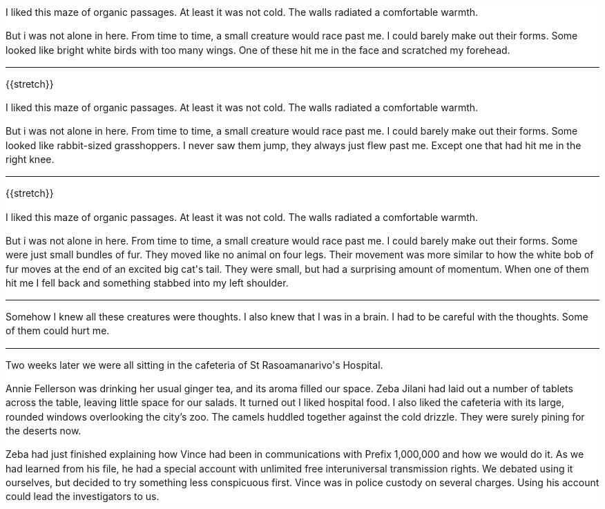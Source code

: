 I liked this maze of organic passages. At least it was not cold. The walls radiated a comfortable warmth.

But i was not alone in here. From time to time, a small creature would race past me. I could barely make out their
forms. Some looked like bright white birds with too many wings. One of these hit me in the face and scratched my
forehead.

---

{{stretch}}

I liked this maze of organic passages. At least it was not cold. The walls radiated a comfortable warmth.

But i was not alone in here. From time to time, a small creature would race past me. I could barely make out their
forms. Some looked like rabbit-sized grasshoppers. I never saw them jump, they always just flew past me. Except one that
had hit me in the right knee.

---

{{stretch}}

I liked this maze of organic passages. At least it was not cold. The walls radiated a comfortable warmth.

But i was not alone in here. From time to time, a small creature would race past me. I could barely make out their
forms. Some were just small bundles of fur. They moved like no animal on four legs. Their movement was more similar to
how the white bob of fur moves at the end of an excited big cat's tail. They were small, but had a surprising amount of
momentum. When one of them hit me I fell back and something stabbed into my left shoulder.

---

Somehow I knew all these creatures were thoughts. I also knew that I was in a brain. I had to be careful with the
thoughts. Some of them could hurt me.

---

Two weeks later we were all sitting in the cafeteria of St Rasoamanarivo's Hospital.

Annie Fellerson was drinking her usual ginger tea, and its aroma filled our space. Zeba Jilani had laid out a number of
tablets across the table, leaving little space for our salads. It turned out I liked hospital food. I also liked the
cafeteria with its large, rounded windows overlooking the city’s zoo. The camels huddled together against the cold
drizzle. They were surely pining for the deserts now.

Zeba had just finished explaining how Vince had been in communications with Prefix 1,000,000 and how we would do it. As
we had learned from his file, he had a special account with unlimited free interuniversal transmission rights. We
debated using it ourselves, but decided to try something less conspicuous first. Vince was in police custody on several
charges. Using his account could lead the investigators to us.
